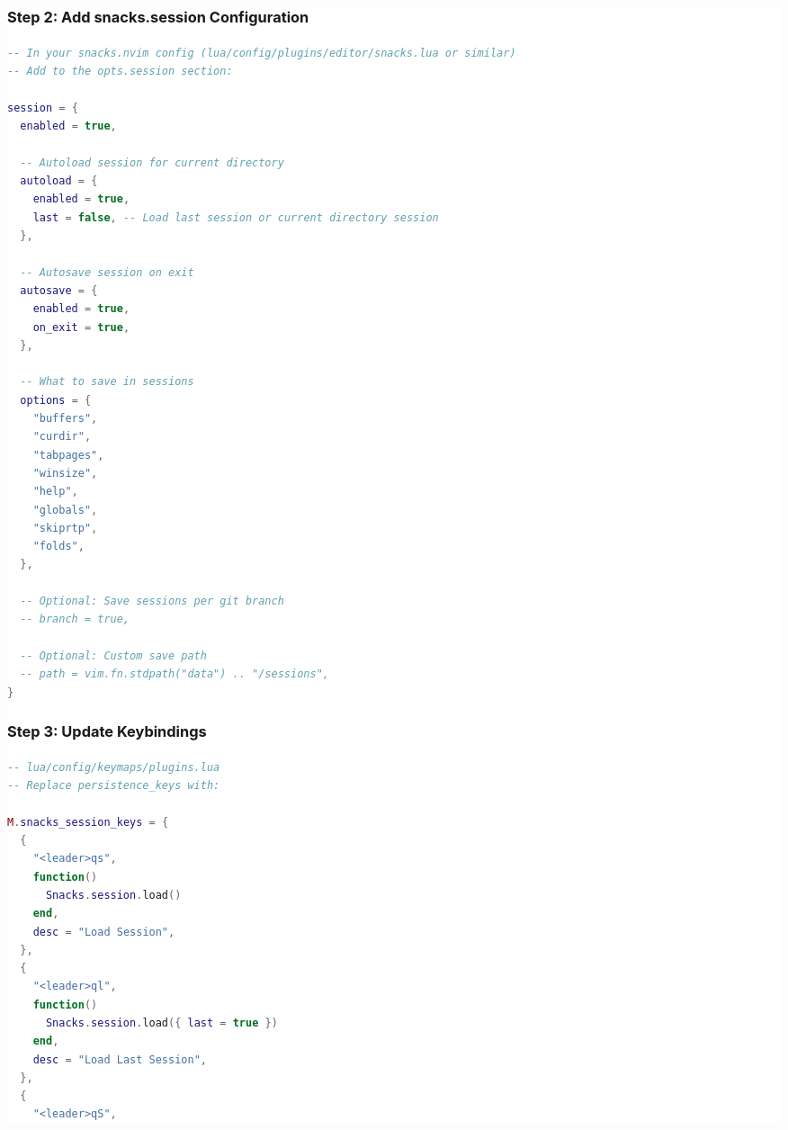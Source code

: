 ### Step 2: Add snacks.session Configuration

```lua
-- In your snacks.nvim config (lua/config/plugins/editor/snacks.lua or similar)
-- Add to the opts.session section:

session = {
  enabled = true,
  
  -- Autoload session for current directory
  autoload = {
    enabled = true,
    last = false, -- Load last session or current directory session
  },
  
  -- Autosave session on exit
  autosave = {
    enabled = true,
    on_exit = true,
  },
  
  -- What to save in sessions
  options = {
    "buffers",
    "curdir",
    "tabpages",
    "winsize",
    "help",
    "globals",
    "skiprtp",
    "folds",
  },
  
  -- Optional: Save sessions per git branch
  -- branch = true,
  
  -- Optional: Custom save path
  -- path = vim.fn.stdpath("data") .. "/sessions",
}
```

### Step 3: Update Keybindings

```lua
-- lua/config/keymaps/plugins.lua
-- Replace persistence_keys with:

M.snacks_session_keys = {
  {
    "<leader>qs",
    function()
      Snacks.session.load()
    end,
    desc = "Load Session",
  },
  {
    "<leader>ql",
    function()
      Snacks.session.load({ last = true })
    end,
    desc = "Load Last Session",
  },
  {
    "<leader>qS",
```